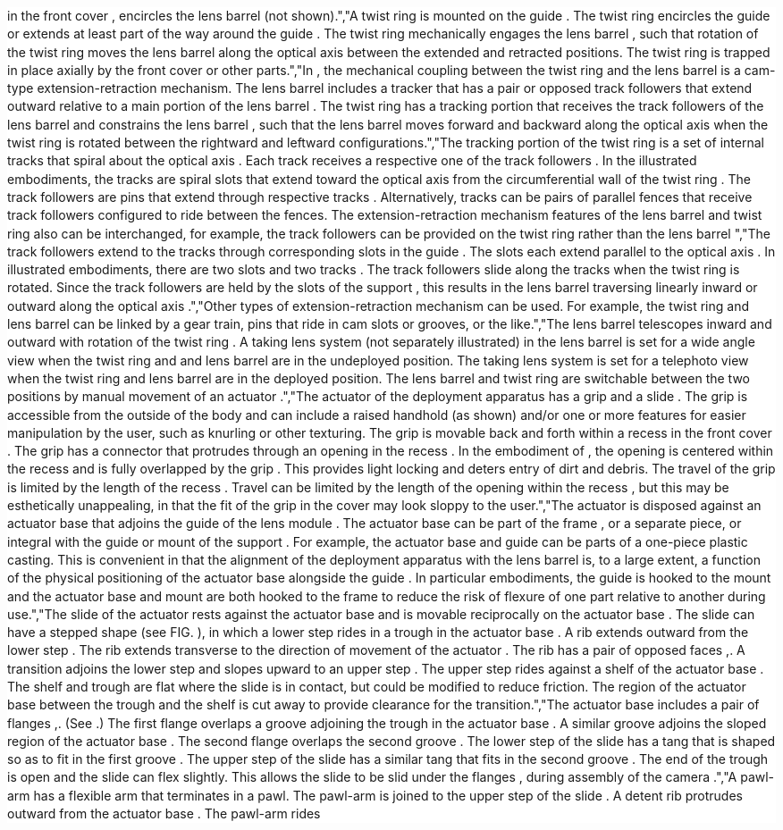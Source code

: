 in the front cover , encircles the lens barrel (not shown).","A twist ring  is mounted on the guide . The twist ring  encircles the guide  or extends at least part of the way around the guide . The twist ring  mechanically engages the lens barrel , such that rotation of the twist ring  moves the lens barrel along the optical axis  between the extended and retracted positions. The twist ring  is trapped in place axially by the front cover  or other parts.","In , the mechanical coupling between the twist ring  and the lens barrel is a cam-type extension-retraction mechanism. The lens barrel includes a tracker  that has a pair or opposed track followers  that extend outward relative to a main portion  of the lens barrel . The twist ring  has a tracking portion  that receives the track followers  of the lens barrel and constrains the lens barrel , such that the lens barrel moves forward and backward along the optical axis  when the twist ring  is rotated between the rightward and leftward configurations.","The tracking portion  of the twist ring  is a set of internal tracks  that spiral about the optical axis . Each track  receives a respective one of the track followers . In the illustrated embodiments, the tracks  are spiral slots that extend toward the optical axis  from the circumferential wall of the twist ring . The track followers  are pins that extend through respective tracks . Alternatively, tracks  can be pairs of parallel fences that receive track followers  configured to ride between the fences. The extension-retraction mechanism features of the lens barrel  and twist ring  also can be interchanged, for example, the track followers  can be provided on the twist ring  rather than the lens barrel ","The track followers  extend to the tracks  through corresponding slots  in the guide . The slots  each extend parallel to the optical axis . In illustrated embodiments, there are two slots  and two tracks . The track followers  slide along the tracks  when the twist ring  is rotated. Since the track followers  are held by the slots  of the support , this results in the lens barrel traversing linearly inward or outward along the optical axis .","Other types of extension-retraction mechanism can be used. For example, the twist ring  and lens barrel  can be linked by a gear train, pins that ride in cam slots or grooves, or the like.","The lens barrel telescopes inward and outward with rotation of the twist ring . A taking lens system (not separately illustrated) in the lens barrel is set for a wide angle view when the twist ring and and lens barrel are in the undeployed position. The taking lens system is set for a telephoto view when the twist ring and lens barrel are in the deployed position. The lens barrel and twist ring are switchable between the two positions by manual movement of an actuator .","The actuator  of the deployment apparatus  has a grip  and a slide . The grip  is accessible from the outside of the body  and can include a raised handhold (as shown) and\/or one or more features for easier manipulation by the user, such as knurling or other texturing. The grip  is movable back and forth within a recess  in the front cover . The grip  has a connector  that protrudes through an opening  in the recess . In the embodiment of , the opening is centered within the recess  and is fully overlapped by the grip . This provides light locking and deters entry of dirt and debris. The travel of the grip  is limited by the length of the recess . Travel can be limited by the length of the opening within the recess , but this may be esthetically unappealing, in that the fit of the grip  in the cover may look sloppy to the user.","The actuator  is disposed against an actuator base  that adjoins the guide  of the lens module . The actuator base  can be part of the frame , or a separate piece, or integral with the guide  or mount  of the support . For example, the actuator base  and guide  can be parts of a one-piece plastic casting. This is convenient in that the alignment of the deployment apparatus  with the lens barrel is, to a large extent, a function of the physical positioning of the actuator base  alongside the guide . In particular embodiments, the guide  is hooked to the mount  and the actuator base  and mount  are both hooked to the frame  to reduce the risk of flexure of one part relative to another during use.","The slide  of the actuator  rests against the actuator base  and is movable reciprocally on the actuator base . The slide  can have a stepped shape (see FIG. ), in which a lower step  rides in a trough  in the actuator base . A rib  extends outward from the lower step . The rib  extends transverse to the direction of movement of the actuator . The rib  has a pair of opposed faces ,. A transition  adjoins the lower step  and slopes upward to an upper step . The upper step  rides against a shelf  of the actuator base . The shelf  and trough  are flat where the slide  is in contact, but could be modified to reduce friction. The region  of the actuator base  between the trough  and the shelf  is cut away to provide clearance for the transition.","The actuator base  includes a pair of flanges ,. (See .) The first flange  overlaps a groove  adjoining the trough  in the actuator base . A similar groove  adjoins the sloped region  of the actuator base . The second flange  overlaps the second groove . The lower step  of the slide  has a tang  that is shaped so as to fit in the first groove . The upper step  of the slide  has a similar tang  that fits in the second groove . The end of the trough  is open and the slide  can flex slightly. This allows the slide  to be slid under the flanges , during assembly of the camera .","A pawl-arm  has a flexible arm that terminates in a pawl. The pawl-arm  is joined to the upper step  of the slide . A detent rib  protrudes outward from the actuator base . The pawl-arm  rides